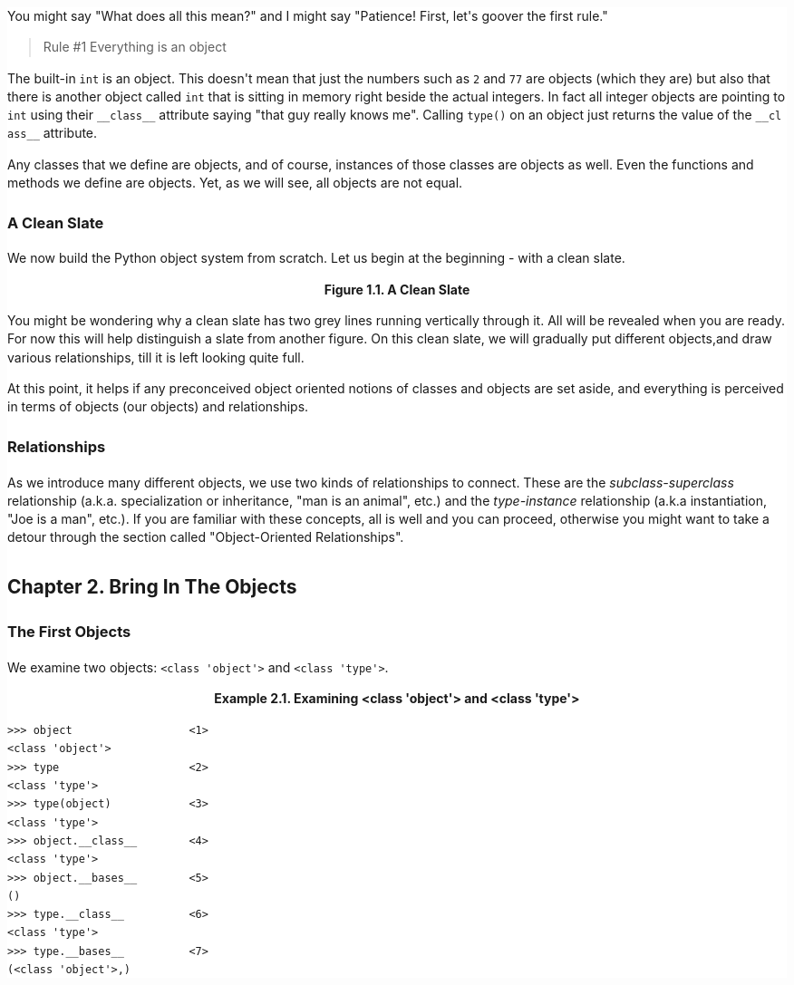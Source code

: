 You might say "What does all this mean?" and I might say "Patience! First, let's goover the first rule."

> Rule #1 Everything is an object

The built-in `int` is an object. This doesn't mean that just the numbers such as `2` and `77` are objects (which they are) but also that there is another object called `int` that is sitting in memory right beside the actual integers. In fact all integer objects are pointing to `int` using their `__class__` attribute saying "that guy really knows me". Calling `type()` on an object just returns the value of the `__class__` attribute.

Any classes that we define are objects, and of course, instances of those classes are objects as well. Even the functions and methods we define are objects. Yet, as we will see, all objects are not equal.

### A Clean Slate

We now build the Python object system from scratch. Let us begin at the beginning - with a clean slate.

**<center>Figure 1.1. A Clean Slate</center>**

You might be wondering why a clean slate has two grey lines running vertically through it. All will be revealed when you are ready. For now this will help distinguish a slate from another figure. On this clean slate, we will gradually put different objects,and draw various relationships, till it is left looking quite full.

At this point, it helps if any preconceived object oriented notions of classes and objects are set aside, and everything is perceived in terms of objects (our objects) and relationships.

### Relationships

As we introduce many different objects, we use two kinds of relationships to connect. These are the *subclass-superclass* relationship (a.k.a. specialization or inheritance, "man is an animal", etc.) and the *type-instance* relationship (a.k.a instantiation, "Joe is a man", etc.). If you are familiar with these concepts, all is well and you can proceed, otherwise you might want to take a detour through the section called "Object-Oriented Relationships".

## Chapter 2. Bring In The Objects

### The First Objects

We examine two objects: `<class 'object'>` and `<class 'type'>`.

**<center>Example 2.1. Examining <class 'object'> and <class 'type'></center>**

```
>>> object                  <1>
<class 'object'>
>>> type                    <2>
<class 'type'>
>>> type(object)            <3>
<class 'type'>
>>> object.__class__        <4>
<class 'type'>
>>> object.__bases__        <5>
()
>>> type.__class__          <6>
<class 'type'>
>>> type.__bases__          <7>
(<class 'object'>,)
```
